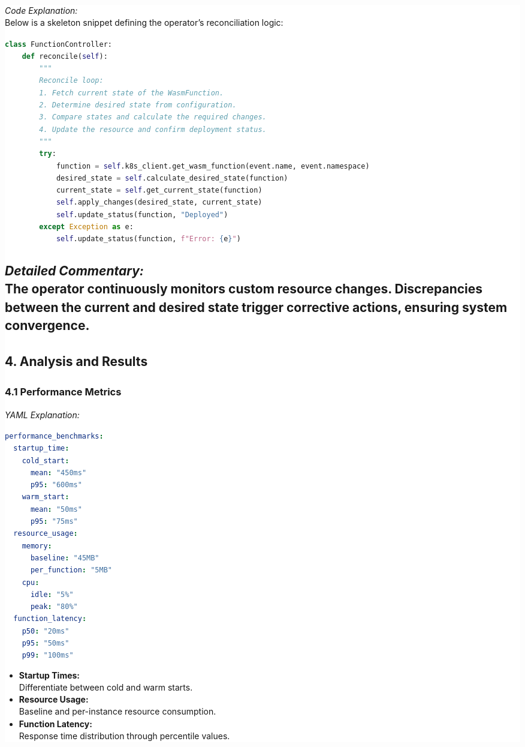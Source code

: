 *Code Explanation:*  
Below is a skeleton snippet defining the operator’s reconciliation logic:
```python
class FunctionController:
    def reconcile(self):
        """
        Reconcile loop:
        1. Fetch current state of the WasmFunction.
        2. Determine desired state from configuration.
        3. Compare states and calculate the required changes.
        4. Update the resource and confirm deployment status.
        """
        try:
            function = self.k8s_client.get_wasm_function(event.name, event.namespace)
            desired_state = self.calculate_desired_state(function)
            current_state = self.get_current_state(function)
            self.apply_changes(desired_state, current_state)
            self.update_status(function, "Deployed")
        except Exception as e:
            self.update_status(function, f"Error: {e}")
```
*Detailed Commentary:*  
The operator continuously monitors custom resource changes. Discrepancies between the current and desired state trigger corrective actions, ensuring system convergence.
----------------------------------------

## 4. Analysis and Results

### 4.1 Performance Metrics
  
*YAML Explanation:*
```yaml
performance_benchmarks:
  startup_time:
    cold_start:
      mean: "450ms"
      p95: "600ms"
    warm_start:
      mean: "50ms"
      p95: "75ms"
  resource_usage:
    memory:
      baseline: "45MB"
      per_function: "5MB"
    cpu:
      idle: "5%"
      peak: "80%"
  function_latency:
    p50: "20ms"
    p95: "50ms"
    p99: "100ms"
```
- **Startup Times:**  
  Differentiate between cold and warm starts.
- **Resource Usage:**  
  Baseline and per-instance resource consumption.
- **Function Latency:**  
  Response time distribution through percentile values.

